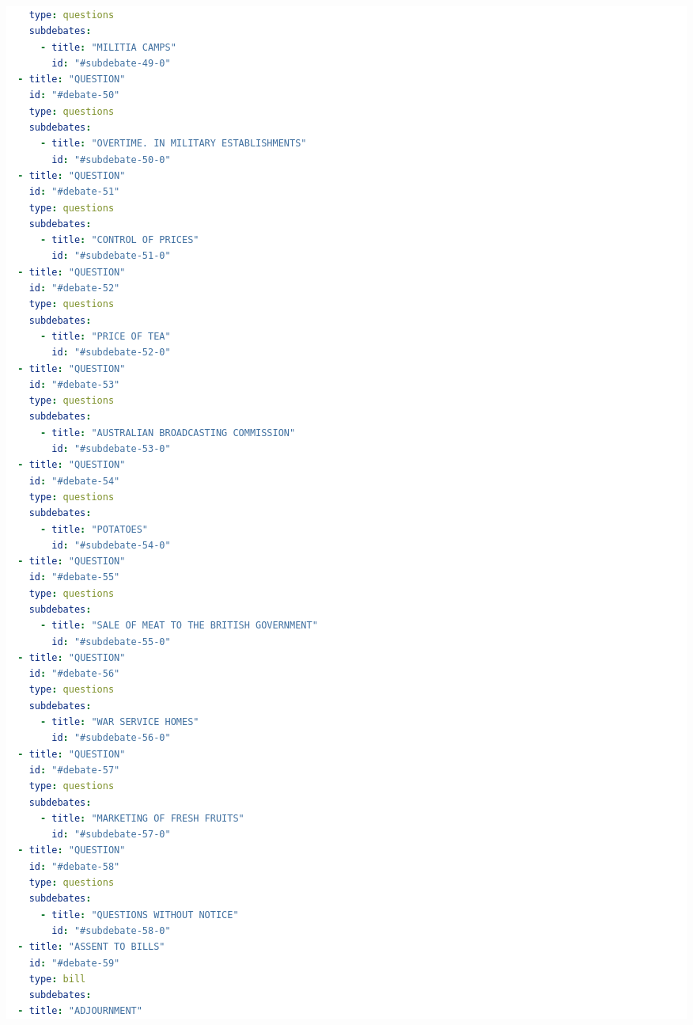 ```yaml
    type: questions
    subdebates:
      - title: "MILITIA CAMPS"
        id: "#subdebate-49-0"
  - title: "QUESTION"
    id: "#debate-50"
    type: questions
    subdebates:
      - title: "OVERTIME. IN MILITARY ESTABLISHMENTS"
        id: "#subdebate-50-0"
  - title: "QUESTION"
    id: "#debate-51"
    type: questions
    subdebates:
      - title: "CONTROL OF PRICES"
        id: "#subdebate-51-0"
  - title: "QUESTION"
    id: "#debate-52"
    type: questions
    subdebates:
      - title: "PRICE OF TEA"
        id: "#subdebate-52-0"
  - title: "QUESTION"
    id: "#debate-53"
    type: questions
    subdebates:
      - title: "AUSTRALIAN BROADCASTING COMMISSION"
        id: "#subdebate-53-0"
  - title: "QUESTION"
    id: "#debate-54"
    type: questions
    subdebates:
      - title: "POTATOES"
        id: "#subdebate-54-0"
  - title: "QUESTION"
    id: "#debate-55"
    type: questions
    subdebates:
      - title: "SALE OF MEAT TO THE BRITISH GOVERNMENT"
        id: "#subdebate-55-0"
  - title: "QUESTION"
    id: "#debate-56"
    type: questions
    subdebates:
      - title: "WAR SERVICE HOMES"
        id: "#subdebate-56-0"
  - title: "QUESTION"
    id: "#debate-57"
    type: questions
    subdebates:
      - title: "MARKETING OF FRESH FRUITS"
        id: "#subdebate-57-0"
  - title: "QUESTION"
    id: "#debate-58"
    type: questions
    subdebates:
      - title: "QUESTIONS WITHOUT NOTICE"
        id: "#subdebate-58-0"
  - title: "ASSENT TO BILLS"
    id: "#debate-59"
    type: bill
    subdebates:
  - title: "ADJOURNMENT"
```